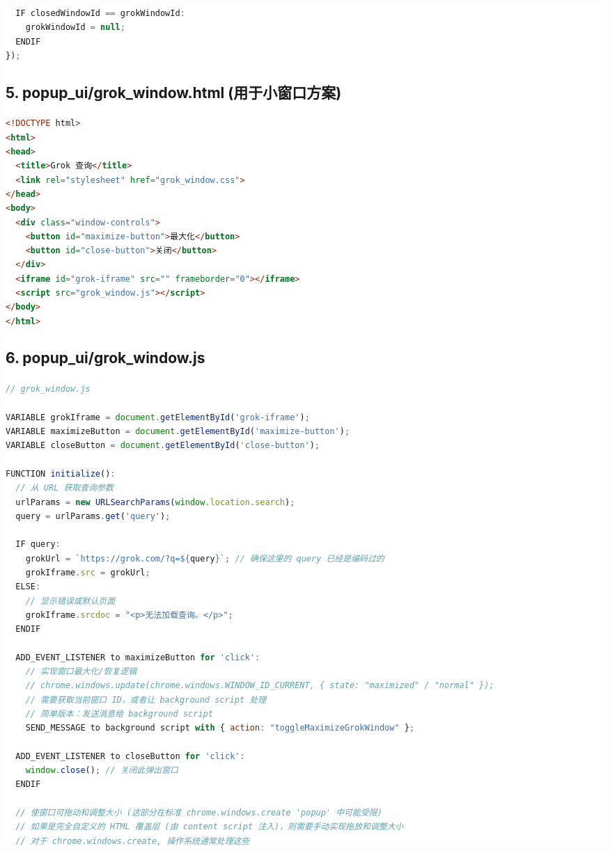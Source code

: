 ```javascript
  IF closedWindowId == grokWindowId:
    grokWindowId = null;
  ENDIF
});
```

## 5. popup_ui/grok_window.html (用于小窗口方案)

```html
<!DOCTYPE html>
<html>
<head>
  <title>Grok 查询</title>
  <link rel="stylesheet" href="grok_window.css">
</head>
<body>
  <div class="window-controls">
    <button id="maximize-button">最大化</button>
    <button id="close-button">关闭</button>
  </div>
  <iframe id="grok-iframe" src="" frameborder="0"></iframe>
  <script src="grok_window.js"></script>
</body>
</html>
```

## 6. popup_ui/grok_window.js

```javascript
// grok_window.js

VARIABLE grokIframe = document.getElementById('grok-iframe');
VARIABLE maximizeButton = document.getElementById('maximize-button');
VARIABLE closeButton = document.getElementById('close-button');

FUNCTION initialize():
  // 从 URL 获取查询参数
  urlParams = new URLSearchParams(window.location.search);
  query = urlParams.get('query');

  IF query:
    grokUrl = `https://grok.com/?q=${query}`; // 确保这里的 query 已经是编码过的
    grokIframe.src = grokUrl;
  ELSE:
    // 显示错误或默认页面
    grokIframe.srcdoc = "<p>无法加载查询。</p>";
  ENDIF

  ADD_EVENT_LISTENER to maximizeButton for 'click':
    // 实现窗口最大化/恢复逻辑
    // chrome.windows.update(chrome.windows.WINDOW_ID_CURRENT, { state: "maximized" / "normal" });
    // 需要获取当前窗口 ID，或者让 background script 处理
    // 简单版本：发送消息给 background script
    SEND_MESSAGE to background script with { action: "toggleMaximizeGrokWindow" };

  ADD_EVENT_LISTENER to closeButton for 'click':
    window.close(); // 关闭此弹出窗口
  ENDIF

  // 使窗口可拖动和调整大小 (这部分在标准 chrome.windows.create 'popup' 中可能受限)
  // 如果是完全自定义的 HTML 覆盖层 (由 content script 注入)，则需要手动实现拖放和调整大小
  // 对于 chrome.windows.create, 操作系统通常处理这些

```